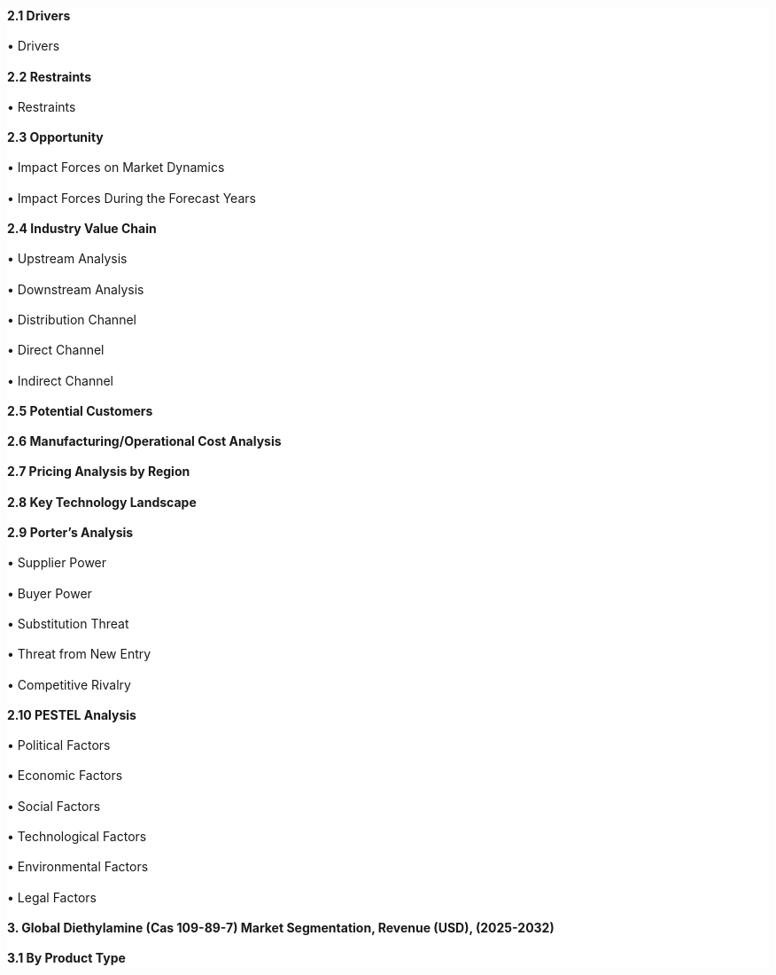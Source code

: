 <strong>2.1 Drivers</strong>

• Drivers

<strong>2.2 Restraints</strong>

• Restraints

<strong>2.3 Opportunity</strong>

• Impact Forces on Market Dynamics

• Impact Forces During the Forecast Years

<strong>2.4 Industry Value Chain</strong>

• Upstream Analysis

• Downstream Analysis

• Distribution Channel

• Direct Channel

• Indirect Channel

<strong>2.5 Potential Customers</strong>

<strong>2.6 Manufacturing/Operational Cost Analysis</strong>

<strong>2.7 Pricing Analysis by Region</strong>

<strong>2.8 Key Technology Landscape</strong>

<strong>2.9 Porter’s Analysis</strong>

• Supplier Power

• Buyer Power

• Substitution Threat

• Threat from New Entry

• Competitive Rivalry

<strong>2.10 PESTEL Analysis</strong>

• Political Factors

• Economic Factors

• Social Factors

• Technological Factors

• Environmental Factors

• Legal Factors

<strong>3. Global Diethylamine (Cas 109-89-7) Market Segmentation, Revenue (USD), (2025-2032)</strong>

<strong>3.1 By Product Type</strong>
